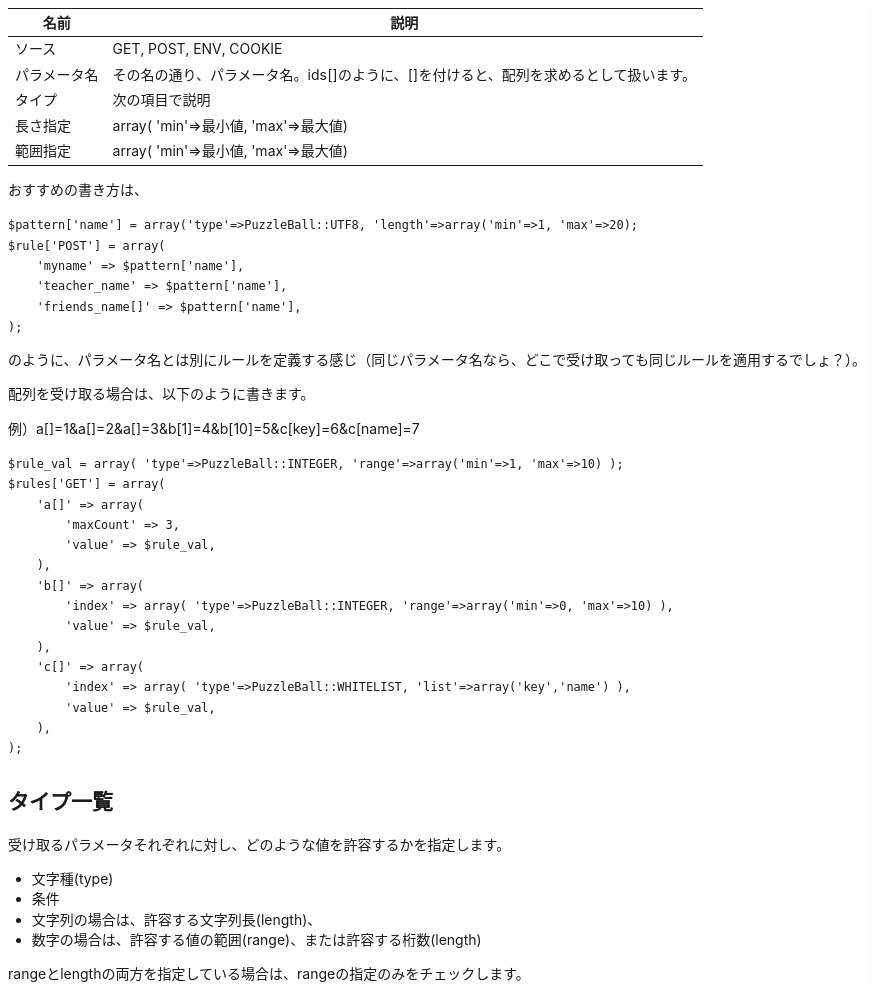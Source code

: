 
|名前|説明|
|----|----|
|ソース|GET, POST, ENV, COOKIE|
|パラメータ名|その名の通り、パラメータ名。ids[]のように、[]を付けると、配列を求めるとして扱います。|
|タイプ|次の項目で説明|
|長さ指定|array( 'min'=>最小値, 'max'=>最大値)|
|範囲指定|array( 'min'=>最小値, 'max'=>最大値)|

おすすめの書き方は、
```
$pattern['name'] = array('type'=>PuzzleBall::UTF8, 'length'=>array('min'=>1, 'max'=>20);
$rule['POST'] = array(
    'myname' => $pattern['name'],
    'teacher_name' => $pattern['name'],
    'friends_name[]' => $pattern['name'],
);
```
のように、パラメータ名とは別にルールを定義する感じ（同じパラメータ名なら、どこで受け取っても同じルールを適用するでしょ？）。

配列を受け取る場合は、以下のように書きます。

例）a[]=1&a[]=2&a[]=3&b[1]=4&b[10]=5&c[key]=6&c[name]=7
```
$rule_val = array( 'type'=>PuzzleBall::INTEGER, 'range'=>array('min'=>1, 'max'=>10) );
$rules['GET'] = array(
	'a[]' => array(
		'maxCount' => 3,
		'value' => $rule_val,
	),
	'b[]' => array(
		'index' => array( 'type'=>PuzzleBall::INTEGER, 'range'=>array('min'=>0, 'max'=>10) ),
		'value' => $rule_val,
	),
	'c[]' => array(
		'index' => array( 'type'=>PuzzleBall::WHITELIST, 'list'=>array('key','name') ),
		'value' => $rule_val,
	),
);
```

## タイプ一覧

受け取るパラメータそれぞれに対し、どのような値を許容するかを指定します。    
* 文字種(type)
* 条件
 * 文字列の場合は、許容する文字列長(length)、
 * 数字の場合は、許容する値の範囲(range)、または許容する桁数(length)

rangeとlengthの両方を指定している場合は、rangeの指定のみをチェックします。   
